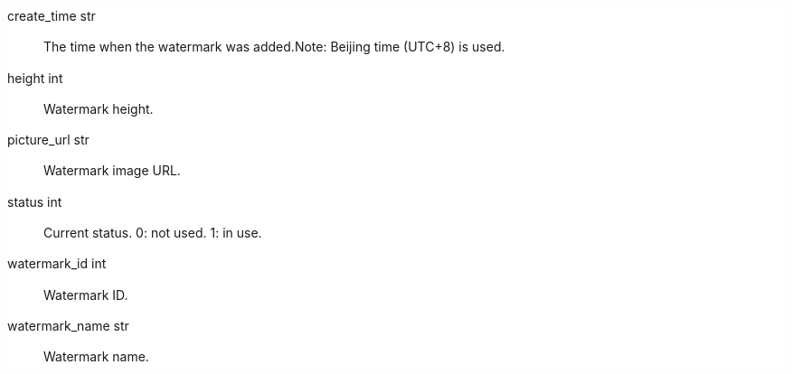 <div>
<pulumi-choosable type="language" values="python">
<dl class="resources-properties"><dt class="property-required"
            title="Required">
        <span id="create_time_python">
<a data-swiftype-name="resource-property" data-swiftype-type="text" href="#create_time_python" style="color: inherit; text-decoration: inherit;">create_<wbr>time</a>
</span>
        <span class="property-indicator"></span>
        <span class="property-type">str</span>
    </dt>
    <dd><p>The time when the watermark was added.Note: Beijing time (UTC+8) is used.</p>
</dd><dt class="property-required"
            title="Required">
        <span id="height_python">
<a data-swiftype-name="resource-property" data-swiftype-type="text" href="#height_python" style="color: inherit; text-decoration: inherit;">height</a>
</span>
        <span class="property-indicator"></span>
        <span class="property-type">int</span>
    </dt>
    <dd><p>Watermark height.</p>
</dd><dt class="property-required"
            title="Required">
        <span id="picture_url_python">
<a data-swiftype-name="resource-property" data-swiftype-type="text" href="#picture_url_python" style="color: inherit; text-decoration: inherit;">picture_<wbr>url</a>
</span>
        <span class="property-indicator"></span>
        <span class="property-type">str</span>
    </dt>
    <dd><p>Watermark image URL.</p>
</dd><dt class="property-required"
            title="Required">
        <span id="status_python">
<a data-swiftype-name="resource-property" data-swiftype-type="text" href="#status_python" style="color: inherit; text-decoration: inherit;">status</a>
</span>
        <span class="property-indicator"></span>
        <span class="property-type">int</span>
    </dt>
    <dd><p>Current status. 0: not used. 1: in use.</p>
</dd><dt class="property-required"
            title="Required">
        <span id="watermark_id_python">
<a data-swiftype-name="resource-property" data-swiftype-type="text" href="#watermark_id_python" style="color: inherit; text-decoration: inherit;">watermark_<wbr>id</a>
</span>
        <span class="property-indicator"></span>
        <span class="property-type">int</span>
    </dt>
    <dd><p>Watermark ID.</p>
</dd><dt class="property-required"
            title="Required">
        <span id="watermark_name_python">
<a data-swiftype-name="resource-property" data-swiftype-type="text" href="#watermark_name_python" style="color: inherit; text-decoration: inherit;">watermark_<wbr>name</a>
</span>
        <span class="property-indicator"></span>
        <span class="property-type">str</span>
    </dt>
    <dd><p>Watermark name.</p>
</dd><dt class="property-required"
            title="Required">